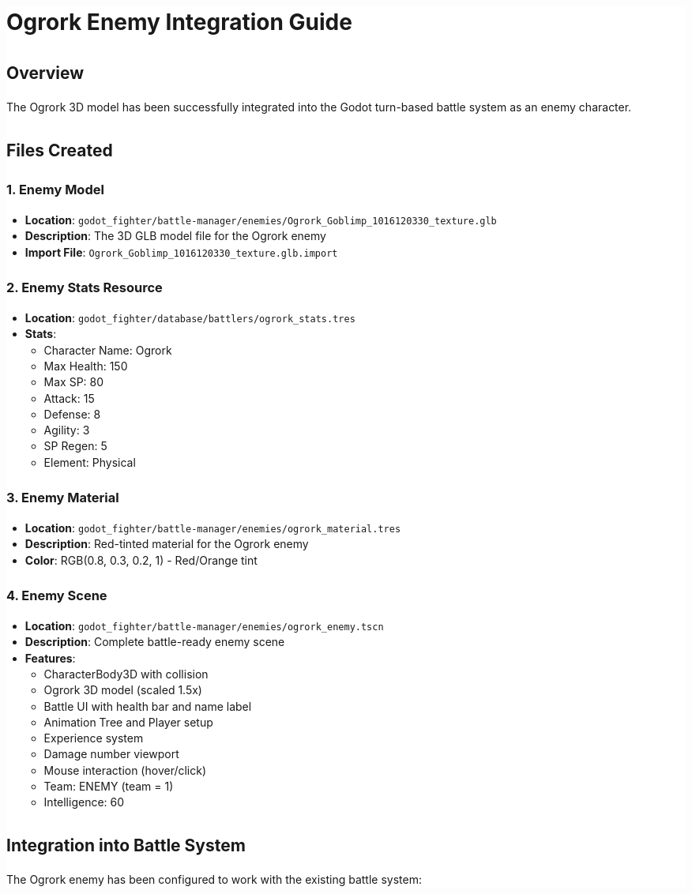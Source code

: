 # Ogrork Enemy Integration Guide

## Overview
The Ogrork 3D model has been successfully integrated into the Godot turn-based battle system as an enemy character.

## Files Created

### 1. Enemy Model
- **Location**: `godot_fighter/battle-manager/enemies/Ogrork_Goblimp_1016120330_texture.glb`
- **Description**: The 3D GLB model file for the Ogrork enemy
- **Import File**: `Ogrork_Goblimp_1016120330_texture.glb.import`

### 2. Enemy Stats Resource
- **Location**: `godot_fighter/database/battlers/ogrork_stats.tres`
- **Stats**:
  - Character Name: Ogrork
  - Max Health: 150
  - Max SP: 80
  - Attack: 15
  - Defense: 8
  - Agility: 3
  - SP Regen: 5
  - Element: Physical

### 3. Enemy Material
- **Location**: `godot_fighter/battle-manager/enemies/ogrork_material.tres`
- **Description**: Red-tinted material for the Ogrork enemy
- **Color**: RGB(0.8, 0.3, 0.2, 1) - Red/Orange tint

### 4. Enemy Scene
- **Location**: `godot_fighter/battle-manager/enemies/ogrork_enemy.tscn`
- **Description**: Complete battle-ready enemy scene
- **Features**:
  - CharacterBody3D with collision
  - Ogrork 3D model (scaled 1.5x)
  - Battle UI with health bar and name label
  - Animation Tree and Player setup
  - Experience system
  - Damage number viewport
  - Mouse interaction (hover/click)
  - Team: ENEMY (team = 1)
  - Intelligence: 60

## Integration into Battle System

The Ogrork enemy has been configured to work with the existing battle system:
